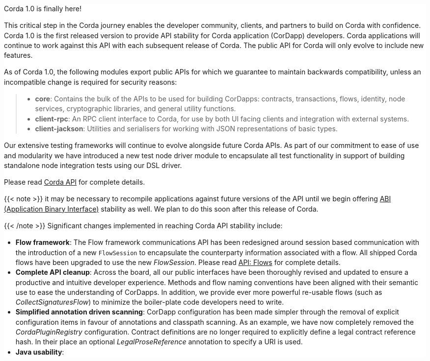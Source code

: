 Corda 1.0 is finally here!

This critical step in the Corda journey enables the developer community, clients, and partners to build on Corda with confidence.
Corda 1.0 is the first released version to provide API stability for Corda application (CorDapp) developers.
Corda applications will continue to work against this API with each subsequent release of Corda. The public API for Corda
will only evolve to include new features.

As of Corda 1.0, the following modules export public APIs for which we guarantee to maintain backwards compatibility,
unless an incompatible change is required for security reasons:

> 
> 
> * **core**:
> Contains the bulk of the APIs to be used for building CorDapps: contracts, transactions, flows, identity, node services,
> cryptographic libraries, and general utility functions.
> * **client-rpc**:
> An RPC client interface to Corda, for use by both UI facing clients and integration with external systems.
> * **client-jackson**:
> Utilities and serialisers for working with JSON representations of basic types.


Our extensive testing frameworks will continue to evolve alongside future Corda APIs. As part of our commitment to ease of use and modularity
we have introduced a new test node driver module to encapsulate all test functionality in support of building standalone node integration
tests using our DSL driver.

Please read [Corda API](corda-api.md) for complete details.

{{< note >}}
it may be necessary to recompile applications against future versions of the API until we begin offering
[ABI (Application Binary Interface)](https://en.wikipedia.org/wiki/Application_binary_interface) stability as well.
We plan to do this soon after this release of Corda.

{{< /note >}}
Significant changes implemented in reaching Corda API stability include:


* **Flow framework**:
The Flow framework communications API has been redesigned around session based communication with the introduction of a new
`FlowSession` to encapsulate the counterparty information associated with a flow.
All shipped Corda flows have been upgraded to use the new *FlowSession*. Please read [API: Flows](api-flows.md) for complete details.
* **Complete API cleanup**:
Across the board, all our public interfaces have been thoroughly revised and updated to ensure a productive and intuitive developer experience.
Methods and flow naming conventions have been aligned with their semantic use to ease the understanding of CorDapps.
In addition, we provide ever more powerful re-usable flows (such as *CollectSignaturesFlow*) to minimize the boiler-plate code developers need to write.
* **Simplified annotation driven scanning**:
CorDapp configuration has been made simpler through the removal of explicit configuration items in favour of annotations
and classpath scanning. As an example, we have now completely removed the *CordaPluginRegistry* configuration.
Contract definitions are no longer required to explicitly define a legal contract reference hash. In their place an
optional *LegalProseReference* annotation to specify a URI is used.
* **Java usability**: